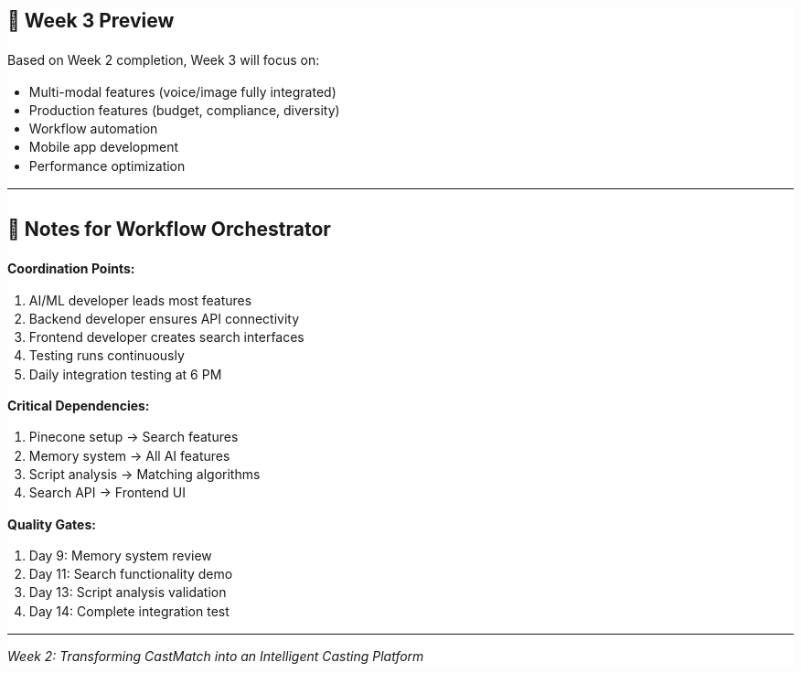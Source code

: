 
## 🔄 Week 3 Preview

Based on Week 2 completion, Week 3 will focus on:
- Multi-modal features (voice/image fully integrated)
- Production features (budget, compliance, diversity)
- Workflow automation
- Mobile app development
- Performance optimization

---

## 📝 Notes for Workflow Orchestrator

**Coordination Points:**
1. AI/ML developer leads most features
2. Backend developer ensures API connectivity
3. Frontend developer creates search interfaces
4. Testing runs continuously
5. Daily integration testing at 6 PM

**Critical Dependencies:**
1. Pinecone setup → Search features
2. Memory system → All AI features
3. Script analysis → Matching algorithms
4. Search API → Frontend UI

**Quality Gates:**
1. Day 9: Memory system review
2. Day 11: Search functionality demo
3. Day 13: Script analysis validation
4. Day 14: Complete integration test

---

*Week 2: Transforming CastMatch into an Intelligent Casting Platform*